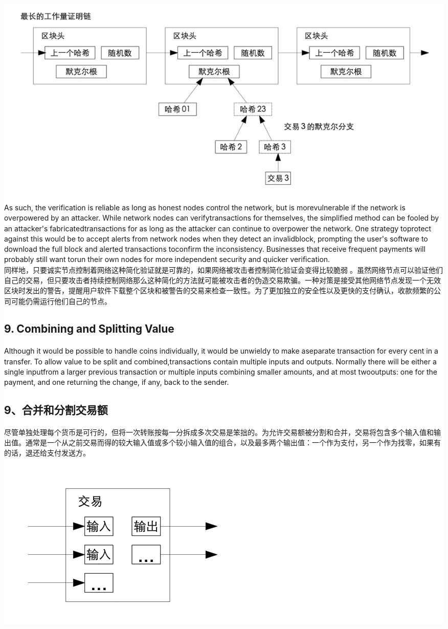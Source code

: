 ![bitcoin](../assets/img/bitcoin-simplified-payment.png)

As such, the verification is reliable as long as honest nodes control the network, but is morevulnerable   if   the   network   is   overpowered   by   an   attacker.     While   network   nodes   can   verifytransactions   for   themselves,   the   simplified   method   can   be   fooled   by   an   attacker's   fabricatedtransactions for as long as the attacker can continue to overpower the network.   One strategy toprotect against this would be to accept alerts from network nodes when they detect an invalidblock,   prompting   the   user's   software   to   download   the   full   block   and   alerted   transactions   toconfirm the inconsistency.  Businesses that receive frequent payments will probably still want torun their own nodes for more independent security and quicker verification.  
同样地，只要诚实节点控制着网络这种简化验证就是可靠的，如果网络被攻击者控制简化验证会变得比较脆弱 。虽然网络节点可以验证他们自己的交易，但只要攻击者持续控制网络那么这种简化的方法就可能被攻击者的伪造交易欺骗。一种对策是接受其他网络节点发现一个无效区块时发出的警告，提醒用户软件下载整个区块和被警告的交易来检查一致性。为了更加独立的安全性以及更快的支付确认，收款频繁的公司可能仍需运行他们自己的节点。

## 9. Combining and Splitting Value
Although   it   would   be   possible   to   handle   coins   individually,   it   would   be   unwieldy   to   make   aseparate   transaction   for   every   cent   in   a   transfer.     To   allow   value   to   be   split   and   combined,transactions  contain  multiple  inputs  and  outputs.    Normally  there will  be either  a  single  inputfrom a larger previous transaction or multiple inputs combining smaller amounts, and at most twooutputs: one for the payment, and one returning the change, if any, back to the sender.   
## 9、合并和分割交易额
尽管单独处理每个货币是可行的，但将一次转账按每一分拆成多次交易是笨拙的。为允许交易额被分割和合并，交易将包含多个输入值和输出值。通常是一个从之前交易而得的较大输入值或多个较小输入值的组合，以及最多两个输出值：一个作为支付，另一个作为找零，如果有的话，退还给支付发送方。

![bitcoin](../assets/img/bitcoin-transaction.png)
